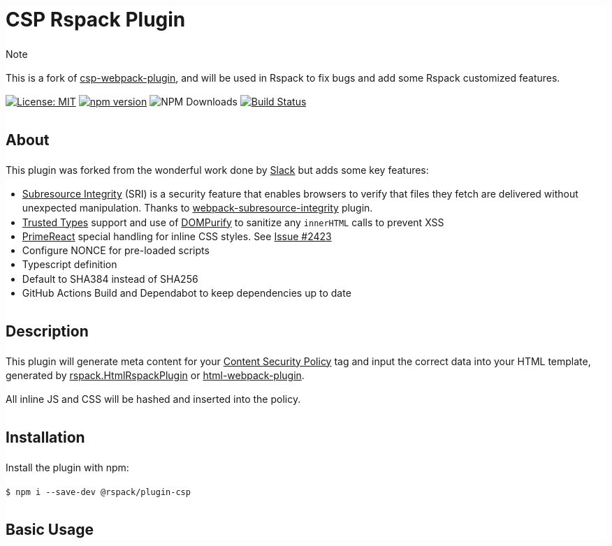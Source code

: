 # CSP Rspack Plugin

> [!NOTE]  
> This is a fork of [csp-webpack-plugin](https://github.com/melloware/csp-webpack-plugin), and will be used in Rspack to fix bugs and add some Rspack customized features.

[![License: MIT](https://img.shields.io/badge/License-MIT-yellow.svg)](https://opensource.org/licenses/MIT)
[![npm version](https://badge.fury.io/js/@rspack%2Fplugin-csp.svg)](https://badge.fury.io/js/@rspack%2Fplugin-csp)
![NPM Downloads](https://img.shields.io/npm/dm/@rspack%2Fplugin-csp?color=purple)
[![Build Status](https://github.com/rspack-contrib/csp-rspack-plugin/actions/workflows/test.yml/badge.svg)](https://github.com/rspack-contrib/csp-rspack-plugin/actions/workflows/test.yml)

## About

This plugin was forked from the wonderful work done by [Slack](https://github.com/slackhq/csp-html-webpack-plugin) but adds some key features:

- [Subresource Integrity](http://www.w3.org/TR/SRI/) (SRI) is a security feature that enables browsers to verify that files they fetch are delivered without unexpected manipulation. Thanks to [webpack-subresource-integrity](https://www.npmjs.com/package/webpack-subresource-integrity) plugin.
- [Trusted Types](https://developer.mozilla.org/en-US/docs/Web/HTTP/Headers/Content-Security-Policy/trusted-types) support and use of [DOMPurify](https://www.npmjs.com/package/dompurify) to sanitize any `innerHTML` calls to prevent XSS
- [PrimeReact](https://www.primefaces.org/primereact/) special handling for inline CSS styles. See [Issue #2423](https://github.com/primefaces/primereact/issues/2423)
- Configure NONCE for pre-loaded scripts
- Typescript definition
- Default to SHA384 instead of SHA256
- GitHub Actions Build and Dependabot to keep dependencies up to date

## Description

This plugin will generate meta content for your [Content Security Policy](https://developer.mozilla.org/en-US/docs/Web/HTTP/Headers/Content-Security-Policy)
tag and input the correct data into your HTML template, generated by [rspack.HtmlRspackPlugin](https://rspack.dev/plugins/rspack/html-rspack-plugin) or [html-webpack-plugin](https://github.com/jantimon/html-webpack-plugin/).

All inline JS and CSS will be hashed and inserted into the policy.

## Installation

Install the plugin with npm:

```shell
$ npm i --save-dev @rspack/plugin-csp
```

## Basic Usage
